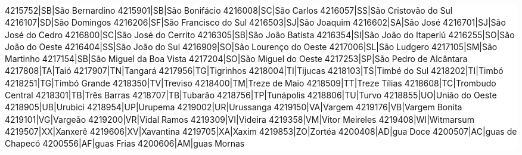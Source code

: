 4215752|SB|São Bernardino
4215901|SB|São Bonifácio
4216008|SC|São Carlos
4216057|SS|São Cristovão do Sul
4216107|SD|São Domingos
4216206|SF|São Francisco do Sul
4216503|SJ|São Joaquim
4216602|SA|São José
4216701|SJ|São José do Cedro
4216800|SC|São José do Cerrito
4216305|SB|São João Batista
4216354|SI|São João do Itaperiú
4216255|SO|São João do Oeste
4216404|SS|São João do Sul
4216909|SO|São Lourenço do Oeste
4217006|SL|São Ludgero
4217105|SM|São Martinho
4217154|SB|São Miguel da Boa Vista
4217204|SO|São Miguel do Oeste
4217253|SP|São Pedro de Alcântara
4217808|TA|Taió
4217907|TN|Tangará
4217956|TG|Tigrinhos
4218004|TI|Tijucas
4218103|TS|Timbé do Sul
4218202|TI|Timbó
4218251|TG|Timbó Grande
4218350|TV|Treviso
4218400|TM|Treze de Maio
4218509|TT|Treze Tílias
4218608|TC|Trombudo Central
4218301|TB|Três Barras
4218707|TB|Tubarão
4218756|TP|Tunápolis
4218806|TU|Turvo
4218855|UO|União do Oeste
4218905|UB|Urubici
4218954|UP|Urupema
4219002|UR|Urussanga
4219150|VA|Vargem
4219176|VB|Vargem Bonita
4219101|VG|Vargeão
4219200|VR|Vidal Ramos
4219309|VI|Videira
4219358|VM|Vitor Meireles
4219408|WI|Witmarsum
4219507|XX|Xanxerê
4219606|XV|Xavantina
4219705|XA|Xaxim
4219853|ZO|Zortéa
4200408|AD|gua Doce
4200507|AC|guas de Chapecó
4200556|AF|guas Frias
4200606|AM|guas Mornas


